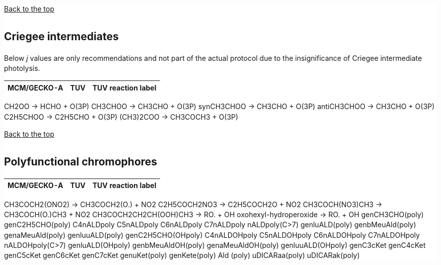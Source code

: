 [Back to the top](#photolysis-reaction-numbers-in-mcmgecko-a-and-tuv-522)


## Criegee intermediates

Below _j_ values are only recommendations and not part of the actual protocol
due to the insignificance of Criegee intermediate photolysis.

MCM/GECKO-A | TUV | TUV reaction label
-----------:|----:|:------------------
CH2OO -> HCHO + O(3P)
CH3CHOO -> CH3CHO + O(3P)
synCH3CHOO -> CH3CHO + O(3P)
antiCH3CHOO -> CH3CHO + O(3P)
C2H5CHOO -> C2H5CHO + O(3P)
(CH3)2COO -> CH3COCH3 + O(3P)

[Back to the top](#photolysis-reaction-numbers-in-mcmgecko-a-and-tuv-522)


## Polyfunctional chromophores

MCM/GECKO-A | TUV | TUV reaction label
-----------:|----:|:------------------
CH3COCH2(ONO2) -> CH3COCH2(O.) + NO2
C2H5COCH2NO3 -> C2H5COCH2O + NO2
CH3COCH(NO3)CH3 -> CH3COCH(O.)CH3 + NO2
CH3COCH2CH2CH(OOH)CH3 -> RO. + OH
oxohexyl-hydroperoxide -> RO. + OH
genCH3CHO(poly)
genC2H5CHO(poly)
C4nALDpoly
C5nALDpoly
C6nALDpoly
C7nALDpoly
nALDpoly(C>7)
genluALD(poly)
genbMeuAld(poly)
genaMeuAld(poly)
genluuALD(poly)
genC2H5CHO(OHpoly)
C4nALDOHpoly
C5nALDOHpoly
C6nALDOHpoly
C7nALDOHpoly
nALDOHpoly(C>7)
genluALD(OHpoly)
genbMeuAldOH(poly)
genaMeuAldOH(poly)
genluuALD(OHpoly)
genC3cKet
genC4cKet
genC5cKet
genC6cKet
genC7cKet
genuKet(poly)
genKete(poly)
Ald (poly)
uDICARaa(poly)
uDICARak(poly)
